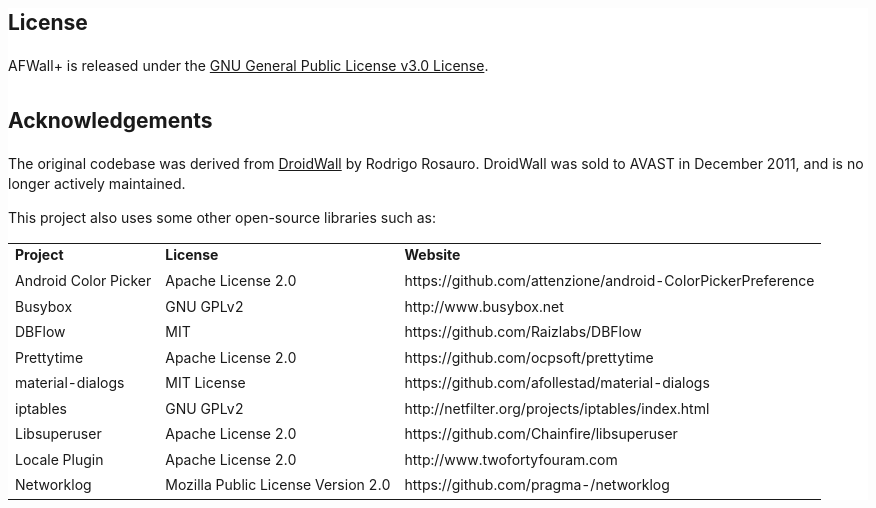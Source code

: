 License
-------

AFWall+ is released under the [GNU General Public License v3.0 License](https://www.gnu.org/licenses/gpl.html).

Acknowledgements
----------------

The original codebase was derived from [DroidWall](http://code.google.com/p/droidwall) by Rodrigo Rosauro. DroidWall was sold to AVAST in December 2011, and is no longer actively maintained.

This project also uses some other open-source libraries such as:

<table>
    <tr>
        <td><strong>Project</strong></td>
        <td><strong>License</strong></td>
        <td><strong>Website</strong></td>
    </tr>
    <tr>
        <td>Android Color Picker</td>
        <td>Apache License 2.0</td>
        <td>https://github.com/attenzione/android-ColorPickerPreference</td>
    </tr>
	<tr>
        <td>Busybox</td>
        <td>GNU GPLv2</td>
        <td>http://www.busybox.net</td>
    </tr>
    <tr>
        <td>DBFlow</td>
        <td>MIT</td>
        <td>https://github.com/Raizlabs/DBFlow</td>
    </tr>
	<tr>
        <td>Prettytime</td>
        <td>Apache License 2.0</td>
        <td>https://github.com/ocpsoft/prettytime</td>
    </tr>
    <tr>
        <td>material-dialogs</td>
        <td>MIT License</td>
        <td>https://github.com/afollestad/material-dialogs</td>
    </tr>
	<tr>
        <td>iptables</td>
        <td>GNU GPLv2</td>
        <td>http://netfilter.org/projects/iptables/index.html</td>
    </tr>
    <tr>
        <td>Libsuperuser</td>
        <td>Apache License 2.0</td>
        <td>https://github.com/Chainfire/libsuperuser</td>
    </tr>
    <tr>
        <td>Locale Plugin</td>
        <td>Apache License 2.0</td>
        <td>http://www.twofortyfouram.com</td>
    </tr>
    <tr>
        <td>Networklog</td>
        <td>Mozilla Public License Version 2.0</td>
        <td>https://github.com/pragma-/networklog</td>
    </tr>